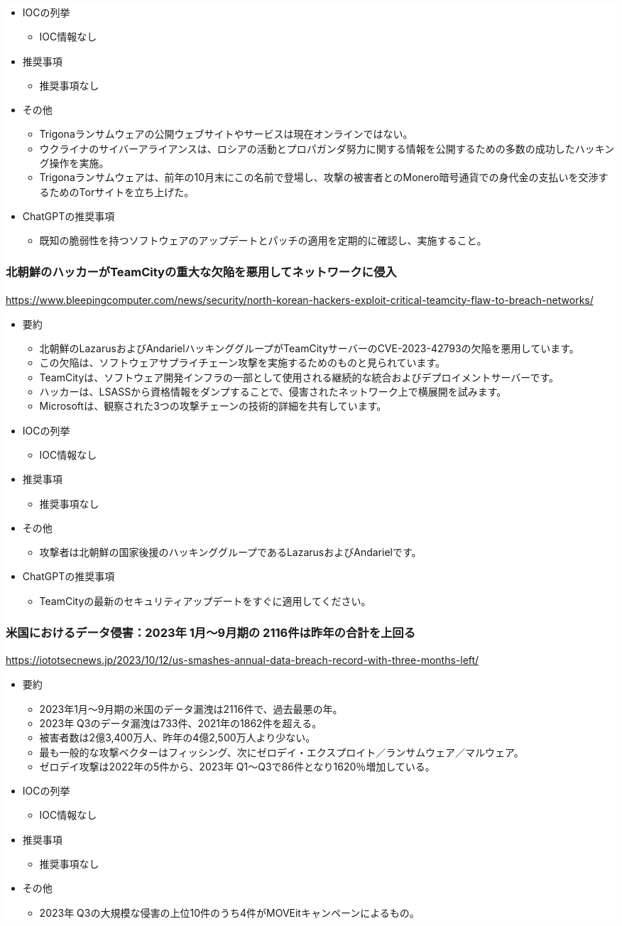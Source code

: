 - IOCの列挙
    - IOC情報なし

- 推奨事項
    - 推奨事項なし

- その他
    - Trigonaランサムウェアの公開ウェブサイトやサービスは現在オンラインではない。
    - ウクライナのサイバーアライアンスは、ロシアの活動とプロパガンダ努力に関する情報を公開するための多数の成功したハッキング操作を実施。
    - Trigonaランサムウェアは、前年の10月末にこの名前で登場し、攻撃の被害者とのMonero暗号通貨での身代金の支払いを交渉するためのTorサイトを立ち上げた。

- ChatGPTの推奨事項
    - 既知の脆弱性を持つソフトウェアのアップデートとパッチの適用を定期的に確認し、実施すること。

### 北朝鮮のハッカーがTeamCityの重大な欠陥を悪用してネットワークに侵入
https://www.bleepingcomputer.com/news/security/north-korean-hackers-exploit-critical-teamcity-flaw-to-breach-networks/

- 要約
    - 北朝鮮のLazarusおよびAndarielハッキンググループがTeamCityサーバーのCVE-2023-42793の欠陥を悪用しています。
    - この欠陥は、ソフトウェアサプライチェーン攻撃を実施するためのものと見られています。
    - TeamCityは、ソフトウェア開発インフラの一部として使用される継続的な統合およびデプロイメントサーバーです。
    - ハッカーは、LSASSから資格情報をダンプすることで、侵害されたネットワーク上で横展開を試みます。
    - Microsoftは、観察された3つの攻撃チェーンの技術的詳細を共有しています。

- IOCの列挙
    - IOC情報なし

- 推奨事項
    - 推奨事項なし

- その他
    - 攻撃者は北朝鮮の国家後援のハッキンググループであるLazarusおよびAndarielです。

- ChatGPTの推奨事項
    - TeamCityの最新のセキュリティアップデートをすぐに適用してください。

### 米国におけるデータ侵害：2023年 1月〜9月期の 2116件は昨年の合計を上回る
https://iototsecnews.jp/2023/10/12/us-smashes-annual-data-breach-record-with-three-months-left/

- 要約
    - 2023年1月〜9月期の米国のデータ漏洩は2116件で、過去最悪の年。
    - 2023年 Q3のデータ漏洩は733件、2021年の1862件を超える。
    - 被害者数は2億3,400万人、昨年の4億2,500万人より少ない。
    - 最も一般的な攻撃ベクターはフィッシング、次にゼロデイ・エクスプロイト／ランサムウェア／マルウェア。
    - ゼロデイ攻撃は2022年の5件から、2023年 Q1〜Q3で86件となり1620％増加している。

- IOCの列挙
    - IOC情報なし

- 推奨事項
    - 推奨事項なし

- その他
    - 2023年 Q3の大規模な侵害の上位10件のうち4件がMOVEitキャンペーンによるもの。
